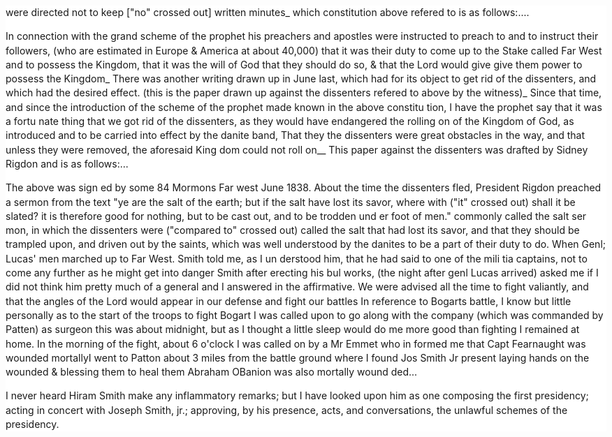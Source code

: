 were directed not to keep \["no" crossed out\] written minutes\_ which
constitution above refered to is as follows:....

In connection with the grand scheme of the prophet his preachers and
apostles were instructed to preach to and to instruct their followers,
(who are estimated in Europe & America at about 40,000) that it was
their duty to come up to the Stake called Far West and to possess the
Kingdom, that it was the will of God that they should do so, & that the
Lord would give give them power to possess the Kingdom\_ There was
another writing drawn up in June last, which had for its object to get
rid of the dissenters, and which had the desired effect. (this is the
paper drawn up against the dissenters refered to above by the witness)\_
Since that time, and since the introduction of the scheme of the prophet
made known in the above constitu tion, I have the prophet say that it
was a fortu nate thing that we got rid of the dissenters, as they would
have endangered the rolling on of the Kingdom of God, as introduced and
to be carried into effect by the danite band, That they the dissenters
were great obstacles in the way, and that unless they were removed, the
aforesaid King ­dom could not roll on\_\_ This paper against the
dissenters was drafted by Sidney Rigdon and is as follows:...

The above was sign ed by some 84 Mormons Far west June 1838. About the
time the dissenters fled, President Rigdon preached a sermon from the
text "ye are the salt of the earth; but if the salt have lost its savor,
where ­with ("it" crossed out) shall it be slated? it is therefore good
for nothing, but to be cast out, and to be trodden und ­er foot of men."
commonly called the salt ser mon, in which the dissenters were
("compared to" crossed out) called the salt that had lost its savor, and
that they should be trampled upon, and driven out by the saints, which
was well understood by the danites to be a part of their duty to do.­­
When Genl; Lucas' men marched up to Far West. Smith told me, as I un
­derstood him, that he had said to one of the mili ­tia captains, not to
come any further as he might get into danger­ Smith after erecting his
bul ­works, (the night after genl Lucas arrived) asked me if I did not
think him pretty much of a general and I answered in the affirmative­.
We were advised all the time to fight valiantly, and that the angles of
the Lord would appear in our defense and fight our battles­ In reference
to Bogarts battle, I know but little personally as to the start of the
troops to fight Bogart­ I was called upon to go along with the company
(which was commanded by Patten) as surgeon this was about midnight, but
as I thought a little sleep would do me more good than fighting I
remained at home.­­ In the morning of the fight, about 6 o'clock I was
called on by a Mr Emmet who in ­formed me that Capt Fearnaught was
wounded mortally­­I went to Patton about 3 miles from the battle ground
where I found Jos Smith Jr present laying hands on the wounded &
blessing them to heal them­­ Abraham OBanion was also mortally wound
­ded...

I never heard Hiram Smith make any inflammatory remarks; but I have
looked upon him as one composing the first presidency; acting in concert
with Joseph Smith, jr.; approving, by his presence, acts, and
conversations, the unlawful schemes of the presidency.

